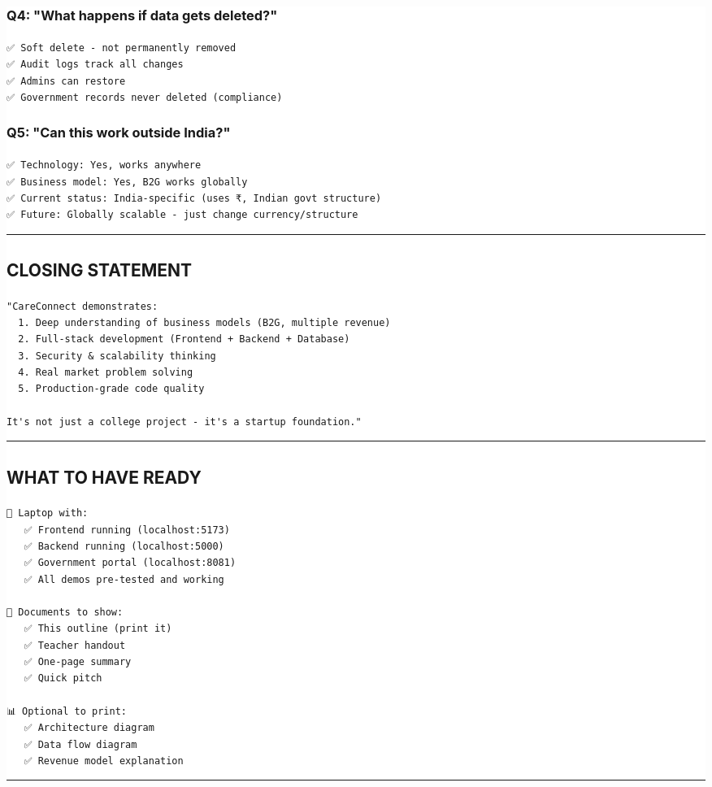 ### Q4: "What happens if data gets deleted?"

```
✅ Soft delete - not permanently removed
✅ Audit logs track all changes
✅ Admins can restore
✅ Government records never deleted (compliance)
```

### Q5: "Can this work outside India?"

```
✅ Technology: Yes, works anywhere
✅ Business model: Yes, B2G works globally
✅ Current status: India-specific (uses ₹, Indian govt structure)
✅ Future: Globally scalable - just change currency/structure
```

---

## **CLOSING STATEMENT**

```
"CareConnect demonstrates:
  1. Deep understanding of business models (B2G, multiple revenue)
  2. Full-stack development (Frontend + Backend + Database)
  3. Security & scalability thinking
  4. Real market problem solving
  5. Production-grade code quality

It's not just a college project - it's a startup foundation."
```

---

## **WHAT TO HAVE READY**

```
📱 Laptop with:
   ✅ Frontend running (localhost:5173)
   ✅ Backend running (localhost:5000)
   ✅ Government portal (localhost:8081)
   ✅ All demos pre-tested and working

📄 Documents to show:
   ✅ This outline (print it)
   ✅ Teacher handout
   ✅ One-page summary
   ✅ Quick pitch

📊 Optional to print:
   ✅ Architecture diagram
   ✅ Data flow diagram
   ✅ Revenue model explanation
```

---
